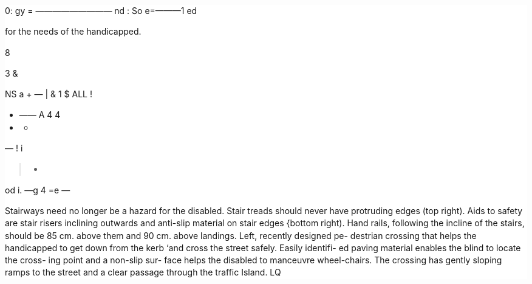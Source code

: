   
 
     
 
  
  
  
0: gy = 
————————— 
nd 
: So
e=———1 
ed 
      
  
  
for the needs of the handicapped.                   
   
8 
    
  
3 
& 
        
NS a 
+ 
— 
| & 
1 
$ 
ALL ! 
- —— 
A 
4 4 
- + 
— ! i 
> - 
od i. 
—g 4 
=e —         
  
  
      
  
  
      
  
    
  
   
Stairways need no longer be a hazard for the disabled. Stair treads 
should never have protruding edges (top right). Aids to safety are 
stair risers inclining outwards and anti-slip material on stair edges 
{bottom right). Hand rails, following the incline of the stairs, should 
be 85 cm. above them and 90 cm. above landings. 
Left, recently designed pe- 
destrian crossing that helps 
the handicapped to get down 
from the kerb ‘and cross the 
street safely. Easily identifi- 
ed paving material enables 
the blind to locate the cross- 
ing point and a non-slip sur- 
face helps the disabled to 
manceuvre wheel-chairs. The 
crossing has gently sloping 
ramps to the street and a 
clear passage through the 
traffic Island. 
  LQ 
    